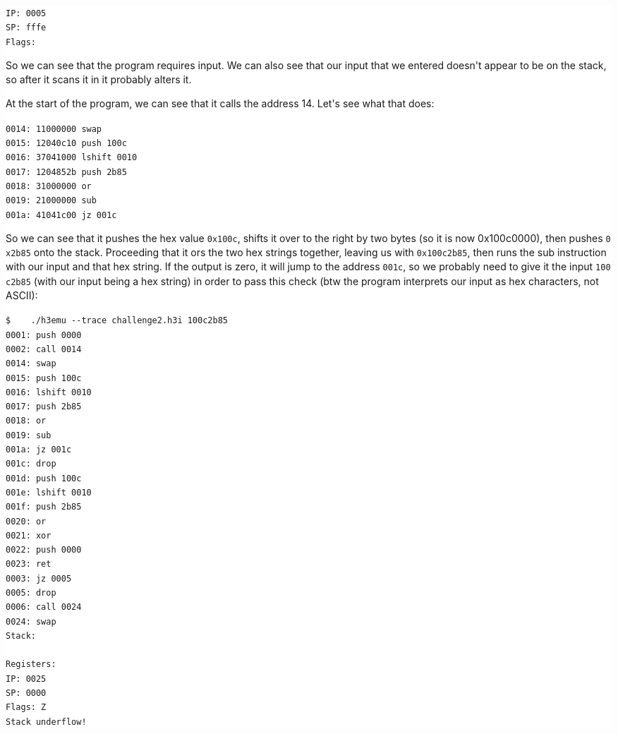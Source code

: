```
IP: 0005
SP: fffe
Flags:    
```

So we can see that the program requires input. We can also see that our input that we entered doesn't appear to be on the stack, so after it scans it in it probably alters it.

At the start of the program, we can see that it calls the address 14. Let's see what that does:

```
0014: 11000000 swap
0015: 12040c10 push 100c
0016: 37041000 lshift 0010
0017: 1204852b push 2b85
0018: 31000000 or
0019: 21000000 sub
001a: 41041c00 jz 001c
```

So we can see that it pushes the hex value `0x100c`, shifts it over to the right by two bytes (so it is now 0x100c0000), then pushes `0x2b85` onto the stack. Proceeding that it ors the two hex strings together, leaving us with `0x100c2b85`, then runs the sub instruction with our input and that hex string. If the output is zero, it will jump to the address `001c`, so we probably need to give it the input `100c2b85` (with our input being a hex string) in order to pass this check (btw the program interprets our input as hex characters, not ASCII):

```
$    ./h3emu --trace challenge2.h3i 100c2b85
0001: push 0000
0002: call 0014
0014: swap
0015: push 100c
0016: lshift 0010
0017: push 2b85
0018: or
0019: sub
001a: jz 001c
001c: drop
001d: push 100c
001e: lshift 0010
001f: push 2b85
0020: or
0021: xor
0022: push 0000
0023: ret
0003: jz 0005
0005: drop
0006: call 0024
0024: swap
Stack:

Registers:
IP: 0025
SP: 0000
Flags: Z  
Stack underflow!
```
